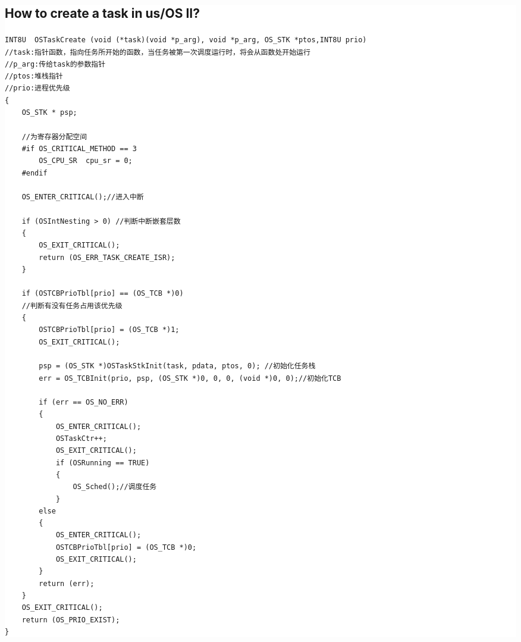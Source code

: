 ## How to create a task in us/OS II?

```
INT8U  OSTaskCreate (void (*task)(void *p_arg), void *p_arg, OS_STK *ptos,INT8U prio)
//task:指针函数，指向任务所开始的函数，当任务被第一次调度运行时，将会从函数处开始运行
//p_arg:传给task的参数指针
//ptos:堆栈指针
//prio:进程优先级
{
	OS_STK * psp;
	
	//为寄存器分配空间	
	#if OS_CRITICAL_METHOD == 3               
		OS_CPU_SR  cpu_sr = 0;
	#endif
	
	OS_ENTER_CRITICAL();//进入中断   
	
	if (OSIntNesting > 0) //判断中断嵌套层数
	{
		OS_EXIT_CRITICAL();
		return (OS_ERR_TASK_CREATE_ISR);
	}
	
	if (OSTCBPrioTbl[prio] == (OS_TCB *)0)
	//判断有没有任务占用该优先级
	{
		OSTCBPrioTbl[prio] = (OS_TCB *)1;   
		OS_EXIT_CRITICAL();
		
		psp = (OS_STK *)OSTaskStkInit(task, pdata, ptos, 0); //初始化任务栈
		err = OS_TCBInit(prio, psp, (OS_STK *)0, 0, 0, (void *)0, 0);//初始化TCB
		
		if (err == OS_NO_ERR) 
		{
			OS_ENTER_CRITICAL();
			OSTaskCtr++;                                      
			OS_EXIT_CRITICAL();
			if (OSRunning == TRUE) 
			{   
				OS_Sched();//调度任务
			}
		else 
		{
			OS_ENTER_CRITICAL();
			OSTCBPrioTbl[prio] = (OS_TCB *)0;
			OS_EXIT_CRITICAL();
		}
		return (err);
	}
	OS_EXIT_CRITICAL();
	return (OS_PRIO_EXIST);
}

```
